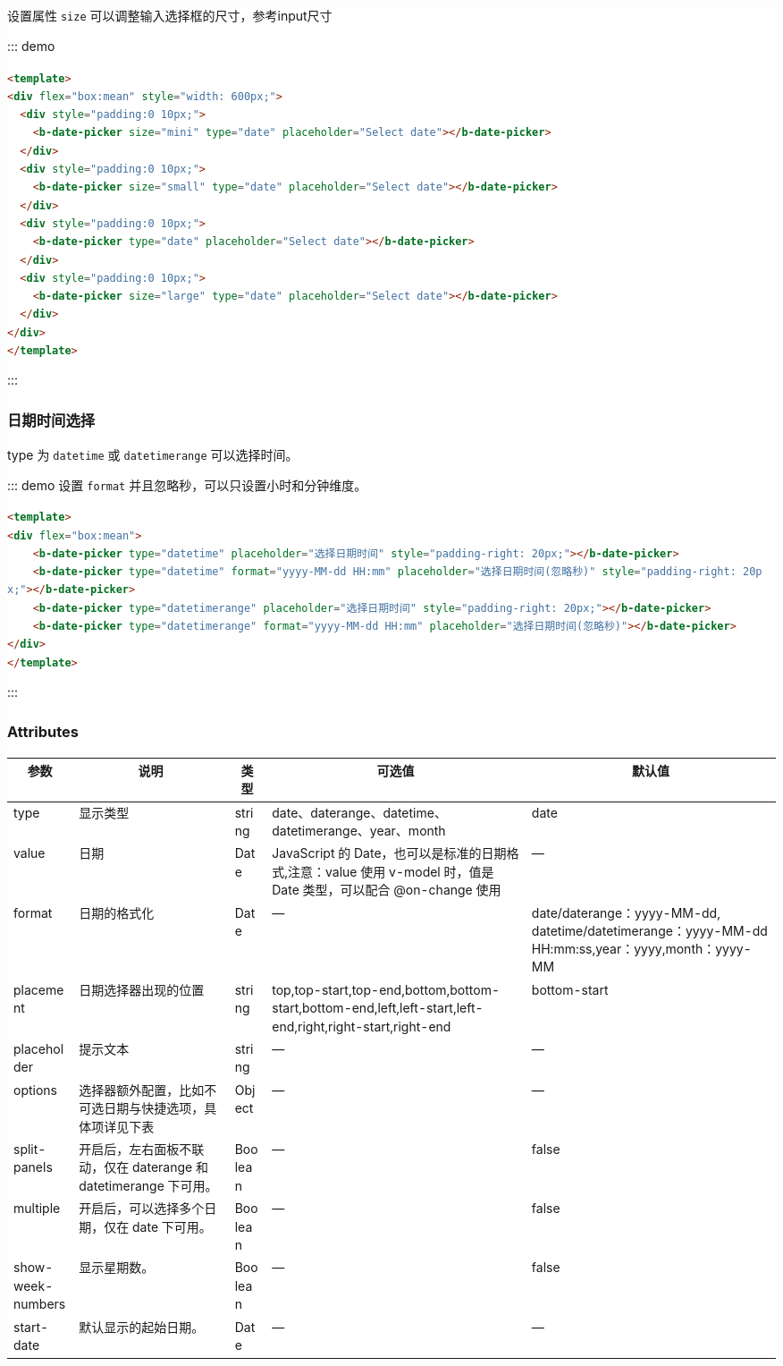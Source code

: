 设置属性 `size` 可以调整输入选择框的尺寸，参考input尺寸

::: demo 
```html
<template>
<div flex="box:mean" style="width: 600px;">
  <div style="padding:0 10px;">
    <b-date-picker size="mini" type="date" placeholder="Select date"></b-date-picker>
  </div>
  <div style="padding:0 10px;">
    <b-date-picker size="small" type="date" placeholder="Select date"></b-date-picker>
  </div>
  <div style="padding:0 10px;">
    <b-date-picker type="date" placeholder="Select date"></b-date-picker>
  </div>
  <div style="padding:0 10px;">
    <b-date-picker size="large" type="date" placeholder="Select date"></b-date-picker>
  </div>
</div>
</template>
```
:::

### 日期时间选择

type 为 `datetime` 或 `datetimerange` 可以选择时间。

::: demo 设置 `format` 并且忽略秒，可以只设置小时和分钟维度。
```html
<template>
<div flex="box:mean">
    <b-date-picker type="datetime" placeholder="选择日期时间" style="padding-right: 20px;"></b-date-picker>
    <b-date-picker type="datetime" format="yyyy-MM-dd HH:mm" placeholder="选择日期时间(忽略秒)" style="padding-right: 20px;"></b-date-picker>
    <b-date-picker type="datetimerange" placeholder="选择日期时间" style="padding-right: 20px;"></b-date-picker>
    <b-date-picker type="datetimerange" format="yyyy-MM-dd HH:mm" placeholder="选择日期时间(忽略秒)"></b-date-picker>
</div>
</template>
```
:::

### Attributes

| 参数      | 说明    | 类型      | 可选值       | 默认值   |
|---------- |-------- |---------- |-------------  |-------- |
| type     | 显示类型   | string  |  date、daterange、datetime、datetimerange、year、month  |  date  |
| value    | 日期   | Date  |  JavaScript 的 Date，也可以是标准的日期格式,注意：value 使用 v-model 时，值是 Date 类型，可以配合 @on-change 使用  |  —  |
| format   | 日期的格式化   | Date  |  —  | date/daterange：yyyy-MM-dd, datetime/datetimerange：yyyy-MM-dd HH:mm:ss,year：yyyy,month：yyyy-MM |
| placement| 日期选择器出现的位置   | string  |  top,top-start,top-end,bottom,bottom-start,bottom-end,left,left-start,left-end,right,right-start,right-end  |  bottom-start  |
| placeholder | 提示文本   | string  |  —  |  — |
| options | 选择器额外配置，比如不可选日期与快捷选项，具体项详见下表   | Object  |  —  |  — |
| split-panels | 开启后，左右面板不联动，仅在 daterange 和 datetimerange 下可用。   | Boolean |  —  |false |
| multiple | 开启后，可以选择多个日期，仅在 date 下可用。   | Boolean |  —  |false |
| show-week-numbers | 显示星期数。| Boolean |  —  |false |
| start-date | 默认显示的起始日期。| Date |  —  | —  |